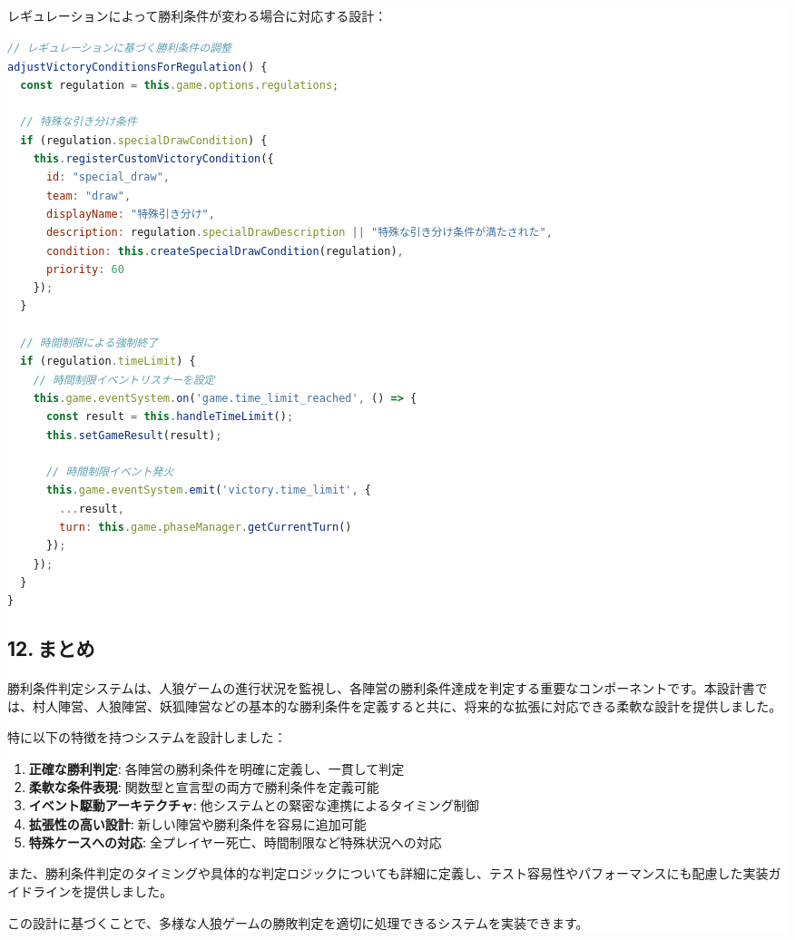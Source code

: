 レギュレーションによって勝利条件が変わる場合に対応する設計：

```javascript
// レギュレーションに基づく勝利条件の調整
adjustVictoryConditionsForRegulation() {
  const regulation = this.game.options.regulations;
  
  // 特殊な引き分け条件
  if (regulation.specialDrawCondition) {
    this.registerCustomVictoryCondition({
      id: "special_draw",
      team: "draw",
      displayName: "特殊引き分け",
      description: regulation.specialDrawDescription || "特殊な引き分け条件が満たされた",
      condition: this.createSpecialDrawCondition(regulation),
      priority: 60
    });
  }
  
  // 時間制限による強制終了
  if (regulation.timeLimit) {
    // 時間制限イベントリスナーを設定
    this.game.eventSystem.on('game.time_limit_reached', () => {
      const result = this.handleTimeLimit();
      this.setGameResult(result);
      
      // 時間制限イベント発火
      this.game.eventSystem.emit('victory.time_limit', {
        ...result,
        turn: this.game.phaseManager.getCurrentTurn()
      });
    });
  }
}
```

## 12. まとめ

勝利条件判定システムは、人狼ゲームの進行状況を監視し、各陣営の勝利条件達成を判定する重要なコンポーネントです。本設計書では、村人陣営、人狼陣営、妖狐陣営などの基本的な勝利条件を定義すると共に、将来的な拡張に対応できる柔軟な設計を提供しました。

特に以下の特徴を持つシステムを設計しました：

1. **正確な勝利判定**: 各陣営の勝利条件を明確に定義し、一貫して判定
2. **柔軟な条件表現**: 関数型と宣言型の両方で勝利条件を定義可能
3. **イベント駆動アーキテクチャ**: 他システムとの緊密な連携によるタイミング制御
4. **拡張性の高い設計**: 新しい陣営や勝利条件を容易に追加可能
5. **特殊ケースへの対応**: 全プレイヤー死亡、時間制限など特殊状況への対応

また、勝利条件判定のタイミングや具体的な判定ロジックについても詳細に定義し、テスト容易性やパフォーマンスにも配慮した実装ガイドラインを提供しました。

この設計に基づくことで、多様な人狼ゲームの勝敗判定を適切に処理できるシステムを実装できます。
